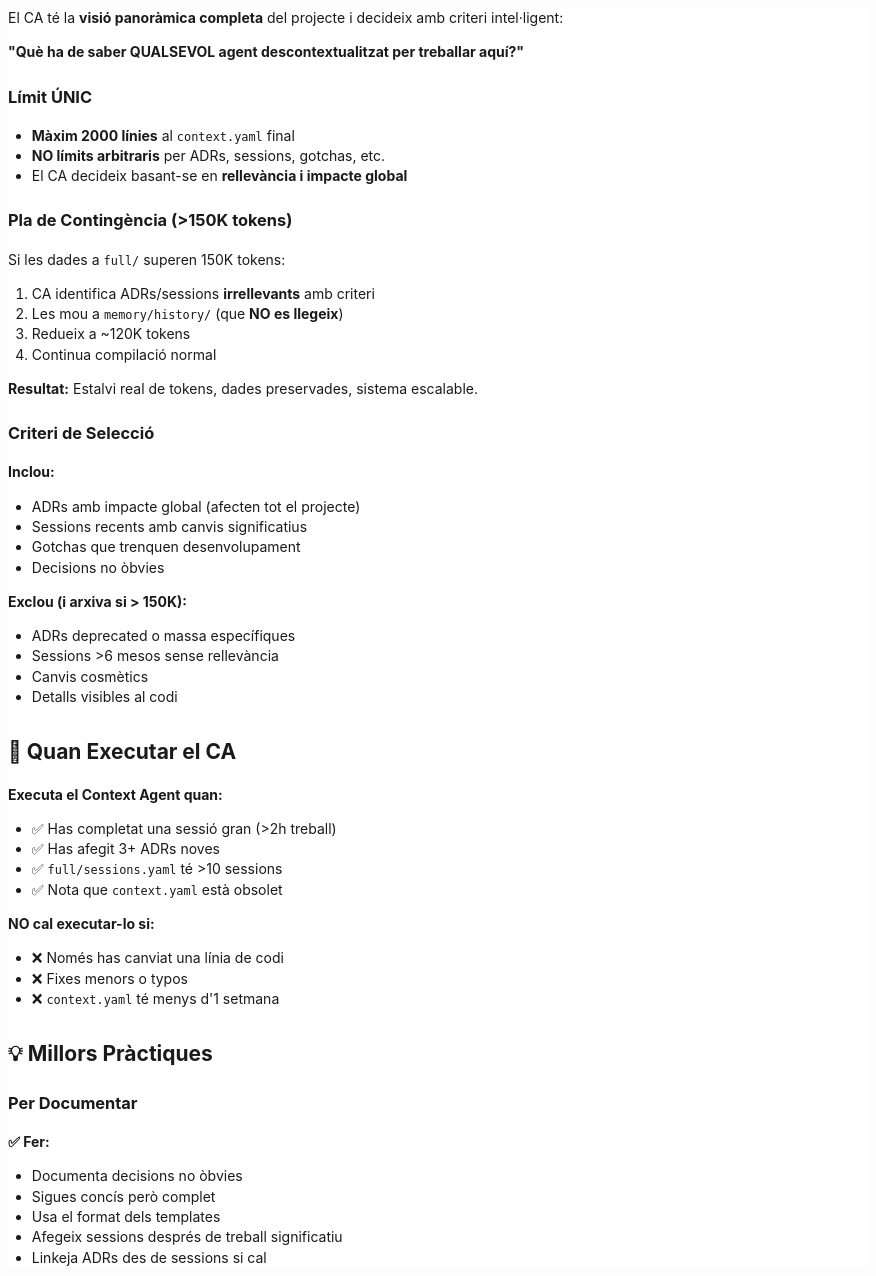 El CA té la **visió panoràmica completa** del projecte i decideix amb criteri intel·ligent:

**"Què ha de saber QUALSEVOL agent descontextualitzat per treballar aquí?"**

### Límit ÚNIC
- **Màxim 2000 línies** al `context.yaml` final
- **NO límits arbitraris** per ADRs, sessions, gotchas, etc.
- El CA decideix basant-se en **rellevància i impacte global**

### Pla de Contingència (>150K tokens)
Si les dades a `full/` superen 150K tokens:
1. CA identifica ADRs/sessions **irrellevants** amb criteri
2. Les mou a `memory/history/` (que **NO es llegeix**)
3. Redueix a ~120K tokens
4. Continua compilació normal

**Resultat:** Estalvi real de tokens, dades preservades, sistema escalable.

### Criteri de Selecció

**Inclou:**
- ADRs amb impacte global (afecten tot el projecte)
- Sessions recents amb canvis significatius
- Gotchas que trenquen desenvolupament
- Decisions no òbvies

**Exclou (i arxiva si > 150K):**
- ADRs deprecated o massa específiques
- Sessions >6 mesos sense rellevància
- Canvis cosmètics
- Detalls visibles al codi

## 🚀 Quan Executar el CA

**Executa el Context Agent quan:**
- ✅ Has completat una sessió gran (>2h treball)
- ✅ Has afegit 3+ ADRs noves
- ✅ `full/sessions.yaml` té >10 sessions
- ✅ Nota que `context.yaml` està obsolet

**NO cal executar-lo si:**
- ❌ Només has canviat una línia de codi
- ❌ Fixes menors o typos
- ❌ `context.yaml` té menys d'1 setmana

## 💡 Millors Pràctiques

### Per Documentar

**✅ Fer:**
- Documenta decisions no òbvies
- Sigues concís però complet
- Usa el format dels templates
- Afegeix sessions després de treball significatiu
- Linkeja ADRs des de sessions si cal
